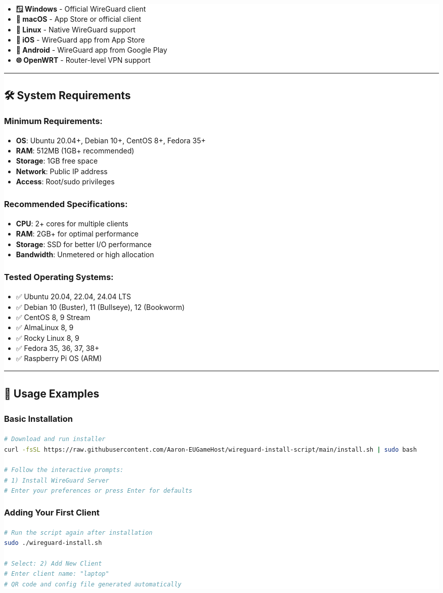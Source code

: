 - **🪟 Windows** - Official WireGuard client
- **🍎 macOS** - App Store or official client  
- **🐧 Linux** - Native WireGuard support
- **📱 iOS** - WireGuard app from App Store
- **🤖 Android** - WireGuard app from Google Play
- **🌐 OpenWRT** - Router-level VPN support

---

## 🛠️ System Requirements

### **Minimum Requirements:**
- **OS**: Ubuntu 20.04+, Debian 10+, CentOS 8+, Fedora 35+
- **RAM**: 512MB (1GB+ recommended)  
- **Storage**: 1GB free space
- **Network**: Public IP address
- **Access**: Root/sudo privileges

### **Recommended Specifications:**
- **CPU**: 2+ cores for multiple clients
- **RAM**: 2GB+ for optimal performance
- **Storage**: SSD for better I/O performance  
- **Bandwidth**: Unmetered or high allocation

### **Tested Operating Systems:**
- ✅ Ubuntu 20.04, 22.04, 24.04 LTS
- ✅ Debian 10 (Buster), 11 (Bullseye), 12 (Bookworm)
- ✅ CentOS 8, 9 Stream
- ✅ AlmaLinux 8, 9  
- ✅ Rocky Linux 8, 9
- ✅ Fedora 35, 36, 37, 38+
- ✅ Raspberry Pi OS (ARM)

---

## 🎯 Usage Examples

### **Basic Installation**
```bash
# Download and run installer
curl -fsSL https://raw.githubusercontent.com/Aaron-EUGameHost/wireguard-install-script/main/install.sh | sudo bash

# Follow the interactive prompts:
# 1) Install WireGuard Server
# Enter your preferences or press Enter for defaults
```

### **Adding Your First Client**  
```bash
# Run the script again after installation
sudo ./wireguard-install.sh

# Select: 2) Add New Client
# Enter client name: "laptop"
# QR code and config file generated automatically
```

